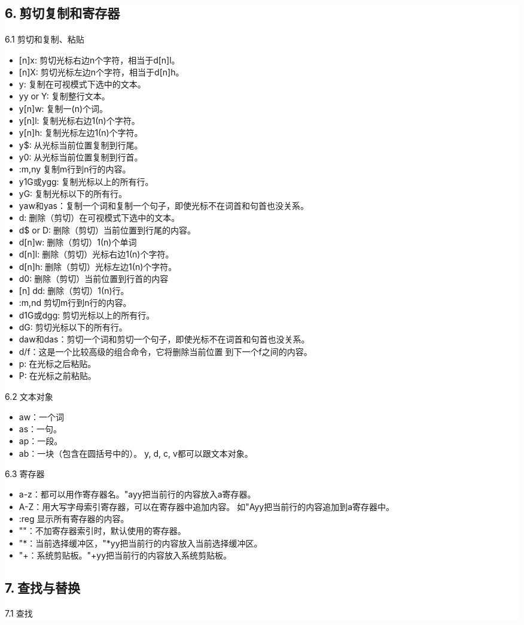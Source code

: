## 6. 剪切复制和寄存器

6.1 剪切和复制、粘贴

* [n]x: 剪切光标右边n个字符，相当于d[n]l。
* [n]X: 剪切光标左边n个字符，相当于d[n]h。
* y: 复制在可视模式下选中的文本。
* yy or Y: 复制整行文本。
* y[n]w: 复制一(n)个词。
* y[n]l: 复制光标右边1(n)个字符。
* y[n]h: 复制光标左边1(n)个字符。
* y$: 从光标当前位置复制到行尾。
* y0: 从光标当前位置复制到行首。
* :m,ny<cr> 复制m行到n行的内容。
* y1G或ygg: 复制光标以上的所有行。
* yG: 复制光标以下的所有行。
* yaw和yas：复制一个词和复制一个句子，即使光标不在词首和句首也没关系。
* d: 删除（剪切）在可视模式下选中的文本。
* d$ or D: 删除（剪切）当前位置到行尾的内容。
* d[n]w: 删除（剪切）1(n)个单词
* d[n]l: 删除（剪切）光标右边1(n)个字符。
* d[n]h: 删除（剪切）光标左边1(n)个字符。
* d0: 删除（剪切）当前位置到行首的内容
* [n] dd: 删除（剪切）1(n)行。
* :m,nd<cr> 剪切m行到n行的内容。
* d1G或dgg: 剪切光标以上的所有行。
* dG: 剪切光标以下的所有行。
* daw和das：剪切一个词和剪切一个句子，即使光标不在词首和句首也没关系。
* d/f<cr>：这是一个比较高级的组合命令，它将删除当前位置 到下一个f之间的内容。
* p: 在光标之后粘贴。
* P: 在光标之前粘贴。

6.2 文本对象

* aw：一个词
* as：一句。
* ap：一段。
* ab：一块（包含在圆括号中的）。
y, d, c, v都可以跟文本对象。

6.3 寄存器
 
* a-z：都可以用作寄存器名。"ayy把当前行的内容放入a寄存器。
* A-Z：用大写字母索引寄存器，可以在寄存器中追加内容。 如"Ayy把当前行的内容追加到a寄存器中。
* :reg 显示所有寄存器的内容。
* ""：不加寄存器索引时，默认使用的寄存器。
* "*：当前选择缓冲区，"*yy把当前行的内容放入当前选择缓冲区。
* "+：系统剪贴板。"+yy把当前行的内容放入系统剪贴板。

## 7. 查找与替换

7.1 查找
